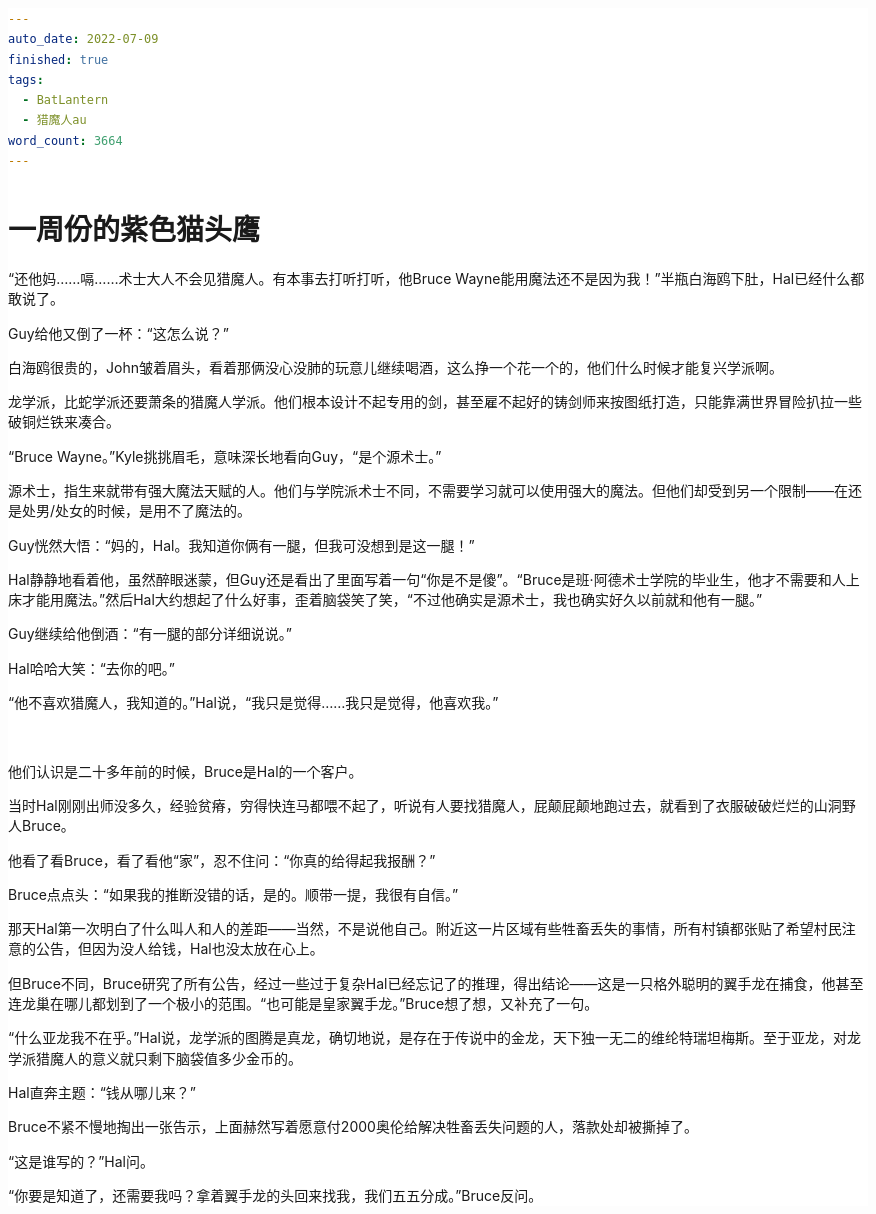 ```yaml
---
auto_date: 2022-07-09
finished: true
tags:
  - BatLantern
  - 猎魔人au
word_count: 3664
---
```


# 一周份的紫色猫头鹰

“还他妈……嗝……术士大人不会见猎魔人。有本事去打听打听，他Bruce Wayne能用魔法还不是因为我！”半瓶白海鸥下肚，Hal已经什么都敢说了。

Guy给他又倒了一杯：“这怎么说？”

白海鸥很贵的，John皱着眉头，看着那俩没心没肺的玩意儿继续喝酒，这么挣一个花一个的，他们什么时候才能复兴学派啊。

龙学派，比蛇学派还要萧条的猎魔人学派。他们根本设计不起专用的剑，甚至雇不起好的铸剑师来按图纸打造，只能靠满世界冒险扒拉一些破铜烂铁来凑合。

“Bruce Wayne。”Kyle挑挑眉毛，意味深长地看向Guy，“是个源术士。”

源术士，指生来就带有强大魔法天赋的人。他们与学院派术士不同，不需要学习就可以使用强大的魔法。但他们却受到另一个限制——在还是处男/处女的时候，是用不了魔法的。

Guy恍然大悟：“妈的，Hal。我知道你俩有一腿，但我可没想到是这一腿！”

Hal静静地看着他，虽然醉眼迷蒙，但Guy还是看出了里面写着一句“你是不是傻”。“Bruce是班·阿德术士学院的毕业生，他才不需要和人上床才能用魔法。”然后Hal大约想起了什么好事，歪着脑袋笑了笑，“不过他确实是源术士，我也确实好久以前就和他有一腿。”

Guy继续给他倒酒：“有一腿的部分详细说说。”

Hal哈哈大笑：“去你的吧。”

“他不喜欢猎魔人，我知道的。”Hal说，“我只是觉得……我只是觉得，他喜欢我。”

<br>

他们认识是二十多年前的时候，Bruce是Hal的一个客户。

当时Hal刚刚出师没多久，经验贫瘠，穷得快连马都喂不起了，听说有人要找猎魔人，屁颠屁颠地跑过去，就看到了衣服破破烂烂的山洞野人Bruce。

他看了看Bruce，看了看他“家”，忍不住问：“你真的给得起我报酬？”

Bruce点点头：“如果我的推断没错的话，是的。顺带一提，我很有自信。”

那天Hal第一次明白了什么叫人和人的差距——当然，不是说他自己。附近这一片区域有些牲畜丢失的事情，所有村镇都张贴了希望村民注意的公告，但因为没人给钱，Hal也没太放在心上。

但Bruce不同，Bruce研究了所有公告，经过一些过于复杂Hal已经忘记了的推理，得出结论——这是一只格外聪明的翼手龙在捕食，他甚至连龙巢在哪儿都划到了一个极小的范围。“也可能是皇家翼手龙。”Bruce想了想，又补充了一句。

“什么亚龙我不在乎。”Hal说，龙学派的图腾是真龙，确切地说，是存在于传说中的金龙，天下独一无二的维纶特瑞坦梅斯。至于亚龙，对龙学派猎魔人的意义就只剩下脑袋值多少金币的。

Hal直奔主题：“钱从哪儿来？”

Bruce不紧不慢地掏出一张告示，上面赫然写着愿意付2000奥伦给解决牲畜丢失问题的人，落款处却被撕掉了。

“这是谁写的？”Hal问。

“你要是知道了，还需要我吗？拿着翼手龙的头回来找我，我们五五分成。”Bruce反问。
